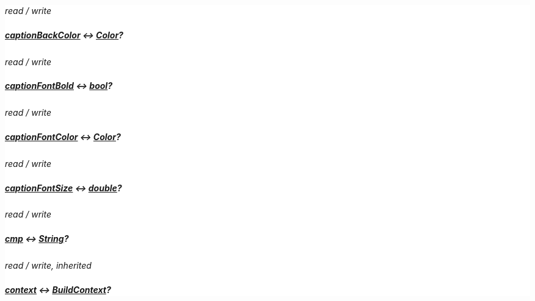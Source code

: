 

   
_read / write_



##### [captionBackColor](../smeup_models_widgets_smeup_text_autocomplete_model/SmeupTextAutocompleteModel/captionBackColor.md) &#8596; [Color](https://api.flutter.dev/flutter/dart-ui/Color-class.html)?



   
_read / write_



##### [captionFontBold](../smeup_models_widgets_smeup_text_autocomplete_model/SmeupTextAutocompleteModel/captionFontBold.md) &#8596; [bool](https://api.flutter.dev/flutter/dart-core/bool-class.html)?



   
_read / write_



##### [captionFontColor](../smeup_models_widgets_smeup_text_autocomplete_model/SmeupTextAutocompleteModel/captionFontColor.md) &#8596; [Color](https://api.flutter.dev/flutter/dart-ui/Color-class.html)?



   
_read / write_



##### [captionFontSize](../smeup_models_widgets_smeup_text_autocomplete_model/SmeupTextAutocompleteModel/captionFontSize.md) &#8596; [double](https://api.flutter.dev/flutter/dart-core/double-class.html)?



   
_read / write_



##### [cmp](../smeup_models_widgets_smeup_model/SmeupModel/cmp.md) &#8596; [String](https://api.flutter.dev/flutter/dart-core/String-class.html)?



   
_read / write, inherited_



##### [context](../smeup_models_widgets_smeup_model/SmeupModel/context.md) &#8596; [BuildContext](https://api.flutter.dev/flutter/widgets/BuildContext-class.html)?
